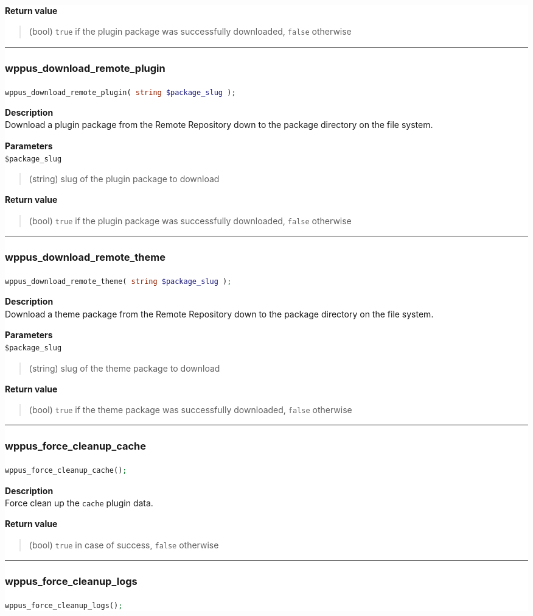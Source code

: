 **Return value**
> (bool) `true` if the plugin package was successfully downloaded, `false` otherwise

___
### wppus_download_remote_plugin

```php
wppus_download_remote_plugin( string $package_slug );
```

**Description**  
Download a plugin package from the Remote Repository down to the package directory on the file system.

**Parameters**  
`$package_slug`
> (string) slug of the plugin package to download  

**Return value**
> (bool) `true` if the plugin package was successfully downloaded, `false` otherwise

___
### wppus_download_remote_theme

```php
wppus_download_remote_theme( string $package_slug );
```

**Description**  
Download a theme package from the Remote Repository down to the package directory on the file system.

**Parameters**  
`$package_slug`
> (string) slug of the theme package to download  

**Return value**
> (bool) `true` if the theme package was successfully downloaded, `false` otherwise

___
### wppus_force_cleanup_cache

```php
wppus_force_cleanup_cache();
```

**Description**  
Force clean up the `cache` plugin data.

**Return value**
> (bool) `true` in case of success, `false` otherwise

___
### wppus_force_cleanup_logs

```php
wppus_force_cleanup_logs();
```
